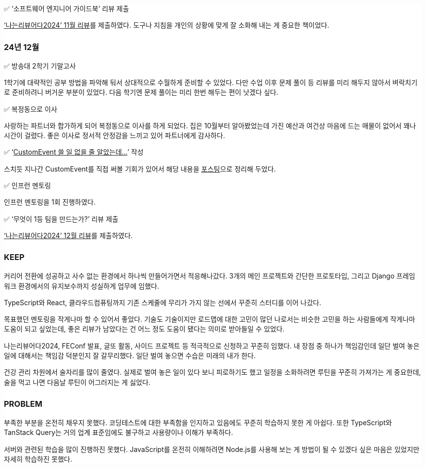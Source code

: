 ✅ ‘소프트웨어 엔지니어 가이드북’ 리뷰 제출

[‘나는리뷰어다2024’ 11월 리뷰](https://velog.io/@gonasooc/%EC%86%8C%ED%94%84%ED%8A%B8%EC%9B%A8%EC%96%B4-%EC%97%94%EC%A7%80%EB%8B%88%EC%96%B4-%EA%B0%80%EC%9D%B4%EB%93%9C%EB%B6%81-%EC%9E%91%EC%9D%80-%ED%96%89%EB%8F%99%EC%9D%84-%EB%AA%A8%EC%95%84-%EA%B7%B8%EB%A6%AC%EB%8A%94-%ED%81%B0-%EA%B7%B8%EB%A6%BC)를 제출하였다. 도구나 지침을 개인의 상황에 맞게 잘 소화해 내는 게 중요한 책이었다.

### 24년 12월

✅ 방송대 2학기 기말고사

1학기에 대략적인 공부 방법을 파악해 둬서 상대적으로 수월하게 준비할 수 있었다. 다만 수업 이후 문제 풀이 등 리뷰를 미리 해두지 않아서 벼락치기로 준비하려니 버거운 부분이 있었다. 다음 학기엔 문제 풀이는 미리 한번 해두는 편이 낫겠다 싶다.

✅ 복정동으로 이사

사랑하는 파트너와 합가하게 되어 복정동으로 이사를 하게 되었다. 집은 10월부터 알아봤었는데 가진 예산과 여건상 마음에 드는 매물이 없어서 꽤나 시간이 걸렸다. 좋은 이사로 정서적 안정감을 느끼고 있어 파트너에게 감사하다.

✅ ‘[CustomEvent 쓸 일 없을 줄 알았는데…](https://velog.io/@gonasooc/CustomEvent-%EC%93%B8-%EC%9D%BC-%EC%97%86%EC%9D%84-%EC%A4%84-%EC%95%8C%EC%95%98%EB%8A%94%EB%8D%B0)’ 작성

스치듯 지나간 CustomEvent를 직접 써볼 기회가 있어서 해당 내용을 [포스팅](https://velog.io/@gonasooc/CustomEvent-%EC%93%B8-%EC%9D%BC-%EC%97%86%EC%9D%84-%EC%A4%84-%EC%95%8C%EC%95%98%EB%8A%94%EB%8D%B0)으로 정리해 두었다.

✅ 인프런 멘토링

인프런 멘토링을 1회 진행하였다.

✅ ‘무엇이 1등 팀을 만드는가?’ 리뷰 제출

[‘나는리뷰어다2024’ 12월 리뷰](https://velog.io/@gonasooc/%EB%AC%B4%EC%97%87%EC%9D%B4-1%EB%93%B1-%ED%8C%80%EC%9D%84-%EB%A7%8C%EB%93%9C%EB%8A%94%EA%B0%80-%EB%A6%AC%EB%8D%94%EC%8B%AD-%EB%8B%A8%EC%88%9C-%EA%B8%B0%EC%88%A0%EC%9D%B4-%EC%95%84%EB%8B%8C-%EC%82%AC%EB%9E%8C%EC%9D%98-%EC%9D%B4%EC%95%BC%EA%B8%B0)를 제출하였다.

### KEEP

커리어 전환에 성공하고 사수 없는 환경에서 하나씩 만들어가면서 적응해나갔다. 3개의 메인 프로젝트와 간단한 프로토타입, 그리고 Django 프레임워크 환경에서의 유지보수까지 성실하게 업무에 임했다. 

TypeScript와 React, 클라우드컴퓨팅까지 기존 스케줄에 무리가 가지 않는 선에서 꾸준히 스터디를 이어 나갔다.

목표했던 멘토링을 작게나마 할 수 있어서 좋았다. 기술도 기술이지만 로드맵에 대한 고민이 많던 나로서는 비슷한 고민을 하는 사람들에게 작게나마 도움이 되고 싶었는데, 좋은 리뷰가 남았다는 건 어느 정도 도움이 됐다는 의미로 받아들일 수 있었다.

나는리뷰어다2024, FEConf 발표, 글또 활동, 사이드 프로젝트 등 적극적으로 신청하고 꾸준히 임했다. 내 장점 중 하나가 책임감인데 일단 벌여 놓은 일에 대해서는 책임감 덕분인지 잘 갈무리했다. 일단 벌여 놓으면 수습은 미래의 내가 한다.

건강 관리 차원에서 술자리를 많이 줄였다. 실제로 벌여 놓은 일이 있다 보니 피로하기도 했고 일정을 소화하려면 루틴을 꾸준히 가져가는 게 중요한데, 술을 먹고 나면 다음날 루틴이 어그러지는 게 싫었다. 

### PROBLEM

부족한 부분을 온전히 채우지 못했다. 코딩테스트에 대한 부족함을 인지하고 있음에도 꾸준히 학습하지 못한 게 아쉽다. 또한 TypeScript와 TanStack Query는 거의 업계 표준임에도 불구하고 사용량이나 이해가 부족하다.

서버와 관련된 학습을 많이 진행하진 못했다. JavaScript를 온전히 이해하려면 Node.js를 사용해 보는 게 방법이 될 수 있겠다 싶은 마음은 있었지만 자세히 학습하진 못했다.
